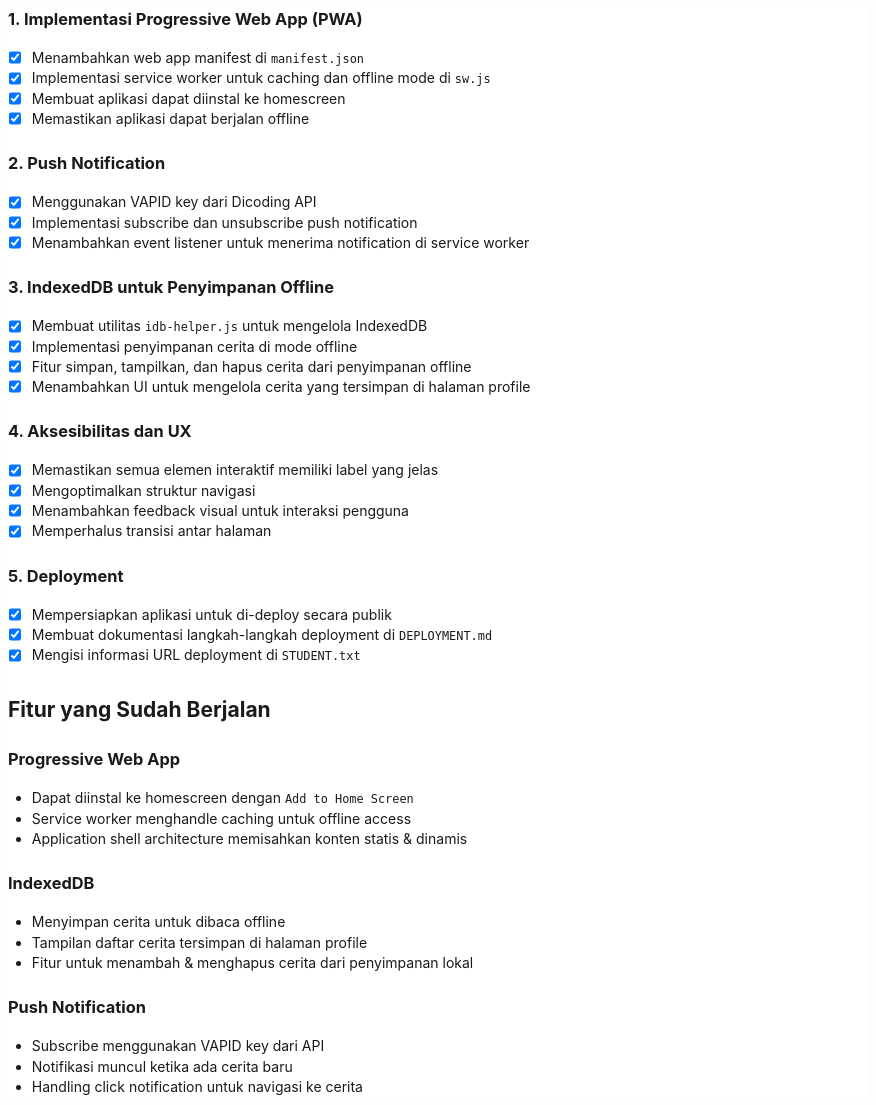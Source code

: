 ### 1. Implementasi Progressive Web App (PWA)

- [x] Menambahkan web app manifest di `manifest.json`
- [x] Implementasi service worker untuk caching dan offline mode di `sw.js`
- [x] Membuat aplikasi dapat diinstal ke homescreen
- [x] Memastikan aplikasi dapat berjalan offline

### 2. Push Notification

- [x] Menggunakan VAPID key dari Dicoding API
- [x] Implementasi subscribe dan unsubscribe push notification
- [x] Menambahkan event listener untuk menerima notification di service worker

### 3. IndexedDB untuk Penyimpanan Offline

- [x] Membuat utilitas `idb-helper.js` untuk mengelola IndexedDB
- [x] Implementasi penyimpanan cerita di mode offline
- [x] Fitur simpan, tampilkan, dan hapus cerita dari penyimpanan offline
- [x] Menambahkan UI untuk mengelola cerita yang tersimpan di halaman profile

### 4. Aksesibilitas dan UX

- [x] Memastikan semua elemen interaktif memiliki label yang jelas
- [x] Mengoptimalkan struktur navigasi
- [x] Menambahkan feedback visual untuk interaksi pengguna
- [x] Memperhalus transisi antar halaman

### 5. Deployment

- [x] Mempersiapkan aplikasi untuk di-deploy secara publik
- [x] Membuat dokumentasi langkah-langkah deployment di `DEPLOYMENT.md`
- [x] Mengisi informasi URL deployment di `STUDENT.txt`

## Fitur yang Sudah Berjalan

### Progressive Web App

- Dapat diinstal ke homescreen dengan `Add to Home Screen`
- Service worker menghandle caching untuk offline access
- Application shell architecture memisahkan konten statis & dinamis

### IndexedDB

- Menyimpan cerita untuk dibaca offline
- Tampilan daftar cerita tersimpan di halaman profile
- Fitur untuk menambah & menghapus cerita dari penyimpanan lokal

### Push Notification

- Subscribe menggunakan VAPID key dari API
- Notifikasi muncul ketika ada cerita baru
- Handling click notification untuk navigasi ke cerita
